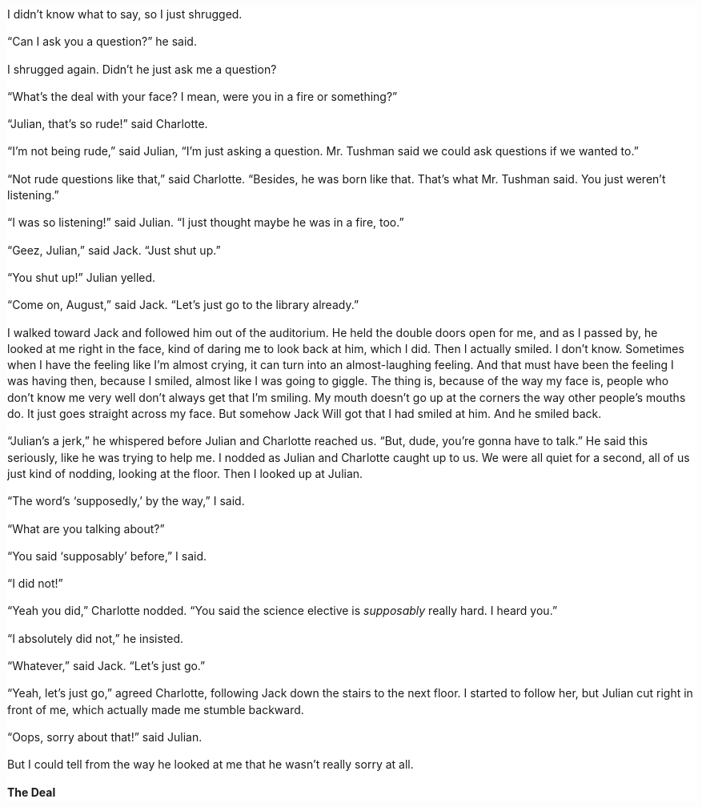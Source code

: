 I didn’t know what to say, so I just shrugged.

“Can I ask you a question?” he said.

I shrugged again. Didn’t he just ask me a question?

“What’s the deal with your face? I mean, were you in a fire or something?”

“Julian, that’s so rude\!” said Charlotte.

“I’m not being rude,” said Julian, “I’m just asking a question. Mr. Tushman said we could ask questions if we wanted to.”

“Not rude questions like that,” said Charlotte. “Besides, he was born like that. That’s what Mr. Tushman said. You just weren’t listening.”

“I was so listening\!” said Julian. “I just thought maybe he was in a fire, too.”

“Geez, Julian,” said Jack. “Just shut up.”

“You shut up\!” Julian yelled.

“Come on, August,” said Jack. “Let’s just go to the library already.”

I walked toward Jack and followed him out of the auditorium. He held the double doors open for me, and as I passed by, he looked at me right in the face, kind of daring me to look back at him, which I did. Then I actually smiled. I don’t know. Sometimes when I have the feeling like I’m almost crying, it can turn into an almost-laughing feeling. And that must have been the feeling I was having then, because I smiled, almost like I was going to giggle. The thing is, because of the way my face is, people who don’t know me very well don’t always get that I’m smiling. My mouth doesn’t go up at the corners the way other people’s mouths do. It just goes straight across my face. But somehow Jack Will got that I had smiled at him. And he smiled back.

“Julian’s a jerk,” he whispered before Julian and Charlotte reached us. “But, dude, you’re gonna have to talk.” He said this seriously, like he was trying to help me. I nodded as Julian and Charlotte caught up to us. We were all quiet for a second, all of us just kind of nodding, looking at the floor. Then I looked up at Julian.

“The word’s ‘supposedly,’ by the way,” I said.

“What are you talking about?”

“You said ‘supposably’ before,” I said.

“I did not\!”

“Yeah you did,” Charlotte nodded. “You said the science elective is _supposably_ really hard. I heard you.”

“I absolutely did not,” he insisted.

“Whatever,” said Jack. “Let’s just go.”

“Yeah, let’s just go,” agreed Charlotte, following Jack down the stairs to the next floor. I started to follow her, but Julian cut right in front of me, which actually made me stumble backward.

“Oops, sorry about that\!” said Julian.

But I could tell from the way he looked at me that he wasn’t really sorry at all.

**The Deal**
